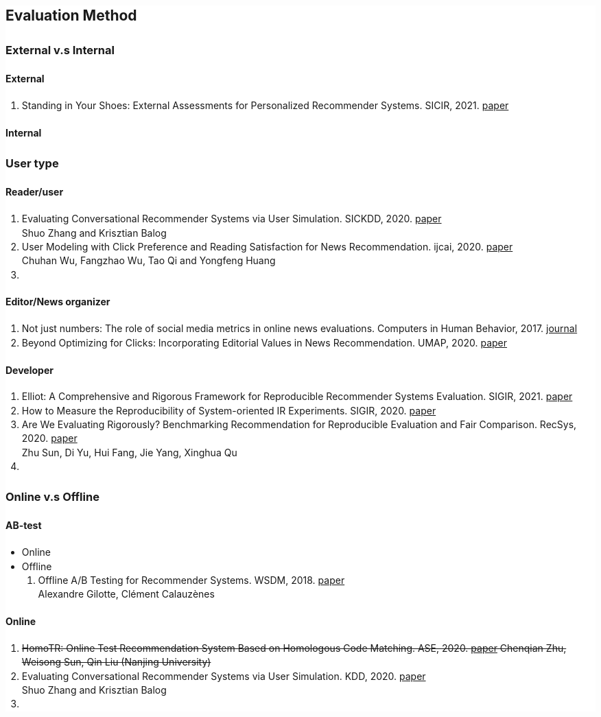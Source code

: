 ## Evaluation Method

### External v.s Internal

#### External

1. Standing in Your Shoes: External Assessments
for Personalized Recommender Systems. SICIR, 2021. [paper](http://www.thuir.cn/group/~YQLiu/publications/SIGIR2021Lu.pdf)

#### Internal

### User type

#### Reader/user

1. Evaluating Conversational Recommender Systems
via User Simulation. SICKDD, 2020. [paper](https://arxiv.org/pdf/2006.08732.pdf)<br/>
Shuo Zhang and Krisztian Balog
2. User Modeling with Click Preference and Reading Satisfaction for News Recommendation. ijcai, 2020. [paper](https://www.ijcai.org/Proceedings/2020/0418.pdf)<br/>
Chuhan Wu, Fangzhao Wu, Tao Qi and Yongfeng Huang
3. 

#### Editor/News organizer

1. Not just numbers: The role of social media metrics in online news evaluations. Computers in Human Behavior, 2017. [journal](https://doi.org/10.1016/j.chb.2017.06.022)
2. Beyond Optimizing for Clicks: Incorporating Editorial Values in News Recommendation. UMAP, 2020. [paper](https://dl.acm.org/doi/abs/10.1145/3340631.3394864)

#### Developer

1. Elliot: A Comprehensive and Rigorous Framework for Reproducible Recommender Systems Evaluation. SIGIR, 2021. [paper](https://dl.acm.org/doi/abs/10.1145/3404835.3463245)
2. How to Measure the Reproducibility of System-oriented IR Experiments. SIGIR, 2020. [paper](https://dl.acm.org/doi/abs/10.1145/3397271.3401036)
3. Are We Evaluating Rigorously? Benchmarking Recommendation for Reproducible Evaluation and Fair Comparison. RecSys, 2020. [paper](https://dl.acm.org/doi/abs/10.1145/3383313.3412489)<br/>
Zhu Sun, Di Yu, Hui Fang, Jie Yang, Xinghua Qu
4. 

### Online v.s Offline

#### AB-test
* Online
* Offline
	1. Offline A/B Testing for Recommender Systems. WSDM, 2018. [paper](https://dl.acm.org/doi/abs/10.1145/3159652.3159687)<br/>
	Alexandre Gilotte, Clément Calauzènes

#### Online
1. ~~HomoTR: Online Test Recommendation System Based on Homologous Code Matching. ASE, 2020. [paper](https://ieeexplore.ieee.org/abstract/document/9285990) Chenqian Zhu, Weisong Sun, Qin Liu (Nanjing University)~~
2. Evaluating Conversational Recommender Systems via User Simulation. KDD, 2020. [paper](https://dl.acm.org/doi/abs/10.1145/3394486.3403202)<br/>
Shuo Zhang and Krisztian Balog
3. 
